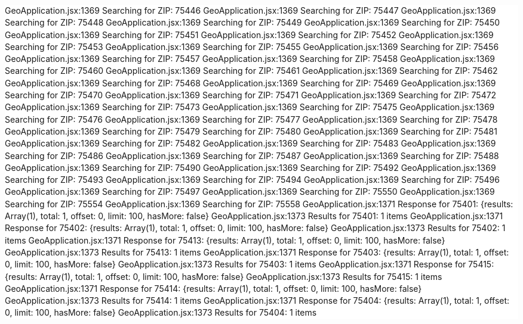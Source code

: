 GeoApplication.jsx:1369 Searching for ZIP: 75446
GeoApplication.jsx:1369 Searching for ZIP: 75447
GeoApplication.jsx:1369 Searching for ZIP: 75448
GeoApplication.jsx:1369 Searching for ZIP: 75449
GeoApplication.jsx:1369 Searching for ZIP: 75450
GeoApplication.jsx:1369 Searching for ZIP: 75451
GeoApplication.jsx:1369 Searching for ZIP: 75452
GeoApplication.jsx:1369 Searching for ZIP: 75453
GeoApplication.jsx:1369 Searching for ZIP: 75455
GeoApplication.jsx:1369 Searching for ZIP: 75456
GeoApplication.jsx:1369 Searching for ZIP: 75457
GeoApplication.jsx:1369 Searching for ZIP: 75458
GeoApplication.jsx:1369 Searching for ZIP: 75460
GeoApplication.jsx:1369 Searching for ZIP: 75461
GeoApplication.jsx:1369 Searching for ZIP: 75462
GeoApplication.jsx:1369 Searching for ZIP: 75468
GeoApplication.jsx:1369 Searching for ZIP: 75469
GeoApplication.jsx:1369 Searching for ZIP: 75470
GeoApplication.jsx:1369 Searching for ZIP: 75471
GeoApplication.jsx:1369 Searching for ZIP: 75472
GeoApplication.jsx:1369 Searching for ZIP: 75473
GeoApplication.jsx:1369 Searching for ZIP: 75475
GeoApplication.jsx:1369 Searching for ZIP: 75476
GeoApplication.jsx:1369 Searching for ZIP: 75477
GeoApplication.jsx:1369 Searching for ZIP: 75478
GeoApplication.jsx:1369 Searching for ZIP: 75479
 Searching for ZIP: 75480
GeoApplication.jsx:1369 Searching for ZIP: 75481
GeoApplication.jsx:1369 Searching for ZIP: 75482
GeoApplication.jsx:1369 Searching for ZIP: 75483
GeoApplication.jsx:1369 Searching for ZIP: 75486
GeoApplication.jsx:1369 Searching for ZIP: 75487
GeoApplication.jsx:1369 Searching for ZIP: 75488
GeoApplication.jsx:1369 Searching for ZIP: 75490
GeoApplication.jsx:1369 Searching for ZIP: 75492
GeoApplication.jsx:1369 Searching for ZIP: 75493
GeoApplication.jsx:1369 Searching for ZIP: 75494
GeoApplication.jsx:1369 Searching for ZIP: 75496
GeoApplication.jsx:1369 Searching for ZIP: 75497
GeoApplication.jsx:1369 Searching for ZIP: 75550
GeoApplication.jsx:1369 Searching for ZIP: 75554
GeoApplication.jsx:1369 Searching for ZIP: 75558
GeoApplication.jsx:1371 Response for 75401: {results: Array(1), total: 1, offset: 0, limit: 100, hasMore: false}
GeoApplication.jsx:1373 Results for 75401: 1 items
GeoApplication.jsx:1371 Response for 75402: {results: Array(1), total: 1, offset: 0, limit: 100, hasMore: false}
GeoApplication.jsx:1373 Results for 75402: 1 items
GeoApplication.jsx:1371 Response for 75413: {results: Array(1), total: 1, offset: 0, limit: 100, hasMore: false}
GeoApplication.jsx:1373 Results for 75413: 1 items
GeoApplication.jsx:1371 Response for 75403: {results: Array(1), total: 1, offset: 0, limit: 100, hasMore: false}
GeoApplication.jsx:1373 Results for 75403: 1 items
GeoApplication.jsx:1371 Response for 75415: {results: Array(1), total: 1, offset: 0, limit: 100, hasMore: false}
GeoApplication.jsx:1373 Results for 75415: 1 items
GeoApplication.jsx:1371 Response for 75414: {results: Array(1), total: 1, offset: 0, limit: 100, hasMore: false}
GeoApplication.jsx:1373 Results for 75414: 1 items
GeoApplication.jsx:1371 Response for 75404: {results: Array(1), total: 1, offset: 0, limit: 100, hasMore: false}
GeoApplication.jsx:1373 Results for 75404: 1 items
